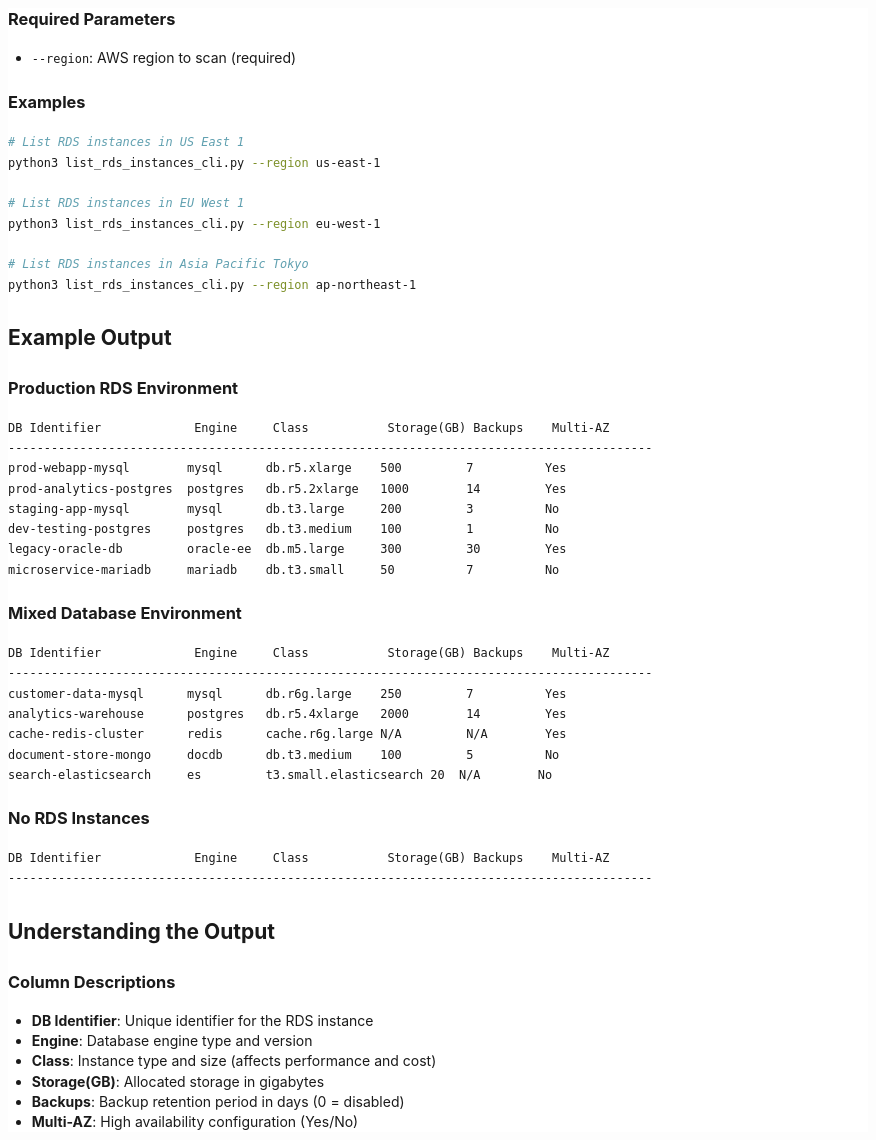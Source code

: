 ### Required Parameters
- `--region`: AWS region to scan (required)

### Examples
```bash
# List RDS instances in US East 1
python3 list_rds_instances_cli.py --region us-east-1

# List RDS instances in EU West 1
python3 list_rds_instances_cli.py --region eu-west-1

# List RDS instances in Asia Pacific Tokyo
python3 list_rds_instances_cli.py --region ap-northeast-1
```

## Example Output

### Production RDS Environment
```
DB Identifier             Engine     Class           Storage(GB) Backups    Multi-AZ
------------------------------------------------------------------------------------------
prod-webapp-mysql        mysql      db.r5.xlarge    500         7          Yes
prod-analytics-postgres  postgres   db.r5.2xlarge   1000        14         Yes
staging-app-mysql        mysql      db.t3.large     200         3          No
dev-testing-postgres     postgres   db.t3.medium    100         1          No
legacy-oracle-db         oracle-ee  db.m5.large     300         30         Yes
microservice-mariadb     mariadb    db.t3.small     50          7          No
```

### Mixed Database Environment
```
DB Identifier             Engine     Class           Storage(GB) Backups    Multi-AZ
------------------------------------------------------------------------------------------
customer-data-mysql      mysql      db.r6g.large    250         7          Yes
analytics-warehouse      postgres   db.r5.4xlarge   2000        14         Yes
cache-redis-cluster      redis      cache.r6g.large N/A         N/A        Yes
document-store-mongo     docdb      db.t3.medium    100         5          No
search-elasticsearch     es         t3.small.elasticsearch 20  N/A        No
```

### No RDS Instances
```
DB Identifier             Engine     Class           Storage(GB) Backups    Multi-AZ
------------------------------------------------------------------------------------------
```

## Understanding the Output

### Column Descriptions
- **DB Identifier**: Unique identifier for the RDS instance
- **Engine**: Database engine type and version
- **Class**: Instance type and size (affects performance and cost)
- **Storage(GB)**: Allocated storage in gigabytes
- **Backups**: Backup retention period in days (0 = disabled)
- **Multi-AZ**: High availability configuration (Yes/No)
